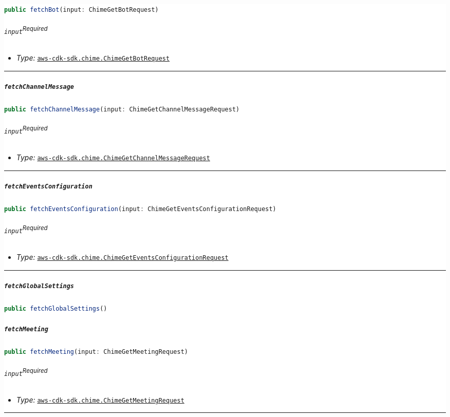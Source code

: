 ```typescript
public fetchBot(input: ChimeGetBotRequest)
```

###### `input`<sup>Required</sup> <a name="aws-cdk-sdk.chime.ChimeClient.parameter.input"></a>

- *Type:* [`aws-cdk-sdk.chime.ChimeGetBotRequest`](#aws-cdk-sdk.chime.ChimeGetBotRequest)

---

##### `fetchChannelMessage` <a name="aws-cdk-sdk.chime.ChimeClient.fetchChannelMessage"></a>

```typescript
public fetchChannelMessage(input: ChimeGetChannelMessageRequest)
```

###### `input`<sup>Required</sup> <a name="aws-cdk-sdk.chime.ChimeClient.parameter.input"></a>

- *Type:* [`aws-cdk-sdk.chime.ChimeGetChannelMessageRequest`](#aws-cdk-sdk.chime.ChimeGetChannelMessageRequest)

---

##### `fetchEventsConfiguration` <a name="aws-cdk-sdk.chime.ChimeClient.fetchEventsConfiguration"></a>

```typescript
public fetchEventsConfiguration(input: ChimeGetEventsConfigurationRequest)
```

###### `input`<sup>Required</sup> <a name="aws-cdk-sdk.chime.ChimeClient.parameter.input"></a>

- *Type:* [`aws-cdk-sdk.chime.ChimeGetEventsConfigurationRequest`](#aws-cdk-sdk.chime.ChimeGetEventsConfigurationRequest)

---

##### `fetchGlobalSettings` <a name="aws-cdk-sdk.chime.ChimeClient.fetchGlobalSettings"></a>

```typescript
public fetchGlobalSettings()
```

##### `fetchMeeting` <a name="aws-cdk-sdk.chime.ChimeClient.fetchMeeting"></a>

```typescript
public fetchMeeting(input: ChimeGetMeetingRequest)
```

###### `input`<sup>Required</sup> <a name="aws-cdk-sdk.chime.ChimeClient.parameter.input"></a>

- *Type:* [`aws-cdk-sdk.chime.ChimeGetMeetingRequest`](#aws-cdk-sdk.chime.ChimeGetMeetingRequest)

---